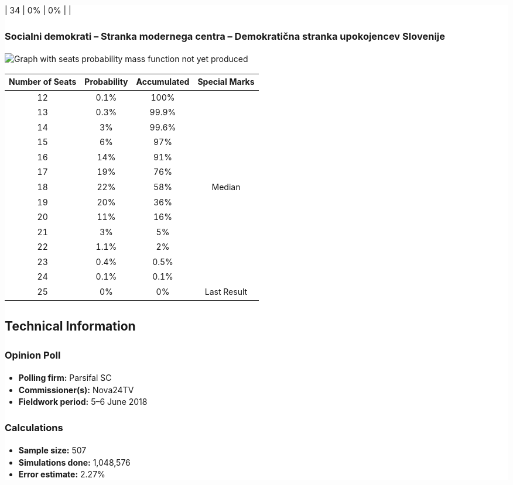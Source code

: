 | 34 | 0% | 0% |  |

### Socialni demokrati – Stranka modernega centra – Demokratična stranka upokojencev Slovenije

![Graph with seats probability mass function not yet produced](2018-06-06-ParsifalSC-coalitions-seats-pmf-sd–smc–desus.png "Seats Probability Mass Function")

| Number of Seats | Probability | Accumulated | Special Marks |
|:---------------:|:-----------:|:-----------:|:-------------:|
| 12 | 0.1% | 100% |  |
| 13 | 0.3% | 99.9% |  |
| 14 | 3% | 99.6% |  |
| 15 | 6% | 97% |  |
| 16 | 14% | 91% |  |
| 17 | 19% | 76% |  |
| 18 | 22% | 58% | Median |
| 19 | 20% | 36% |  |
| 20 | 11% | 16% |  |
| 21 | 3% | 5% |  |
| 22 | 1.1% | 2% |  |
| 23 | 0.4% | 0.5% |  |
| 24 | 0.1% | 0.1% |  |
| 25 | 0% | 0% | Last Result |


## Technical Information

### Opinion Poll

+ **Polling firm:** Parsifal SC
+ **Commissioner(s):** Nova24TV
+ **Fieldwork period:** 5–6 June 2018

### Calculations

+ **Sample size:** 507
+ **Simulations done:** 1,048,576
+ **Error estimate:** 2.27%

